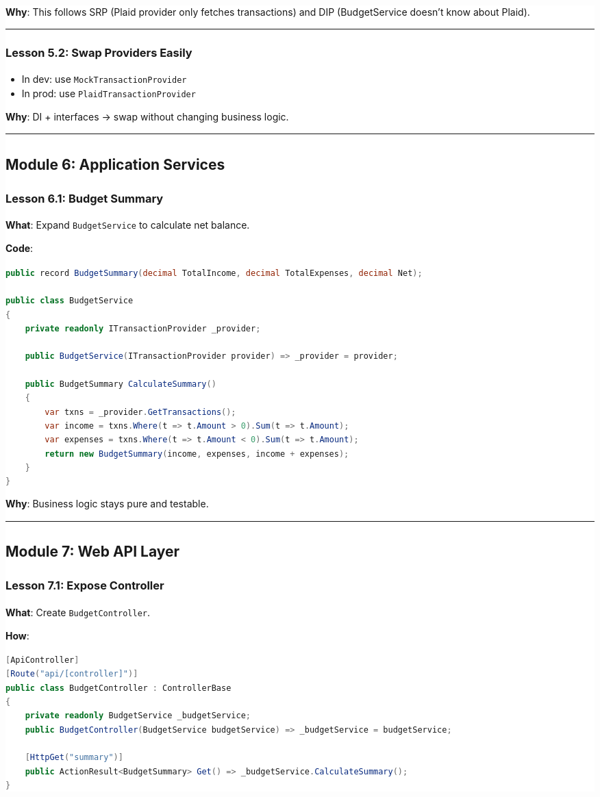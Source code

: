 **Why**: This follows SRP (Plaid provider only fetches transactions) and DIP (BudgetService doesn’t know about Plaid).

---

### Lesson 5.2: Swap Providers Easily
- In dev: use `MockTransactionProvider`  
- In prod: use `PlaidTransactionProvider`  

**Why**: DI + interfaces → swap without changing business logic.

---

## Module 6: Application Services

### Lesson 6.1: Budget Summary
**What**: Expand `BudgetService` to calculate net balance.  

**Code**:
```csharp
public record BudgetSummary(decimal TotalIncome, decimal TotalExpenses, decimal Net);

public class BudgetService
{
    private readonly ITransactionProvider _provider;

    public BudgetService(ITransactionProvider provider) => _provider = provider;

    public BudgetSummary CalculateSummary()
    {
        var txns = _provider.GetTransactions();
        var income = txns.Where(t => t.Amount > 0).Sum(t => t.Amount);
        var expenses = txns.Where(t => t.Amount < 0).Sum(t => t.Amount);
        return new BudgetSummary(income, expenses, income + expenses);
    }
}
```

**Why**: Business logic stays pure and testable.

---

## Module 7: Web API Layer

### Lesson 7.1: Expose Controller
**What**: Create `BudgetController`.  

**How**:
```csharp
[ApiController]
[Route("api/[controller]")]
public class BudgetController : ControllerBase
{
    private readonly BudgetService _budgetService;
    public BudgetController(BudgetService budgetService) => _budgetService = budgetService;

    [HttpGet("summary")]
    public ActionResult<BudgetSummary> Get() => _budgetService.CalculateSummary();
}
```
